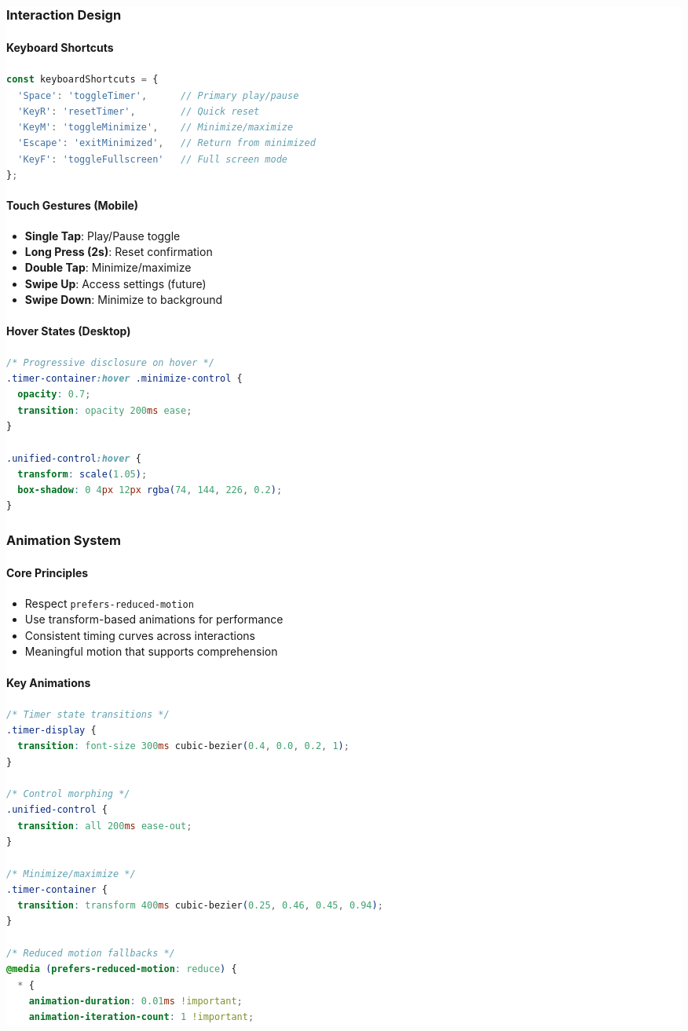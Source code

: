 ### Interaction Design

#### Keyboard Shortcuts
```typescript
const keyboardShortcuts = {
  'Space': 'toggleTimer',      // Primary play/pause
  'KeyR': 'resetTimer',        // Quick reset
  'KeyM': 'toggleMinimize',    // Minimize/maximize
  'Escape': 'exitMinimized',   // Return from minimized
  'KeyF': 'toggleFullscreen'   // Full screen mode
};
```

#### Touch Gestures (Mobile)
- **Single Tap**: Play/Pause toggle
- **Long Press (2s)**: Reset confirmation
- **Double Tap**: Minimize/maximize
- **Swipe Up**: Access settings (future)
- **Swipe Down**: Minimize to background

#### Hover States (Desktop)
```css
/* Progressive disclosure on hover */
.timer-container:hover .minimize-control {
  opacity: 0.7;
  transition: opacity 200ms ease;
}

.unified-control:hover {
  transform: scale(1.05);
  box-shadow: 0 4px 12px rgba(74, 144, 226, 0.2);
}
```

### Animation System

#### Core Principles
- Respect `prefers-reduced-motion`
- Use transform-based animations for performance
- Consistent timing curves across interactions
- Meaningful motion that supports comprehension

#### Key Animations
```css
/* Timer state transitions */
.timer-display {
  transition: font-size 300ms cubic-bezier(0.4, 0.0, 0.2, 1);
}

/* Control morphing */
.unified-control {
  transition: all 200ms ease-out;
}

/* Minimize/maximize */
.timer-container {
  transition: transform 400ms cubic-bezier(0.25, 0.46, 0.45, 0.94);
}

/* Reduced motion fallbacks */
@media (prefers-reduced-motion: reduce) {
  * {
    animation-duration: 0.01ms !important;
    animation-iteration-count: 1 !important;
```